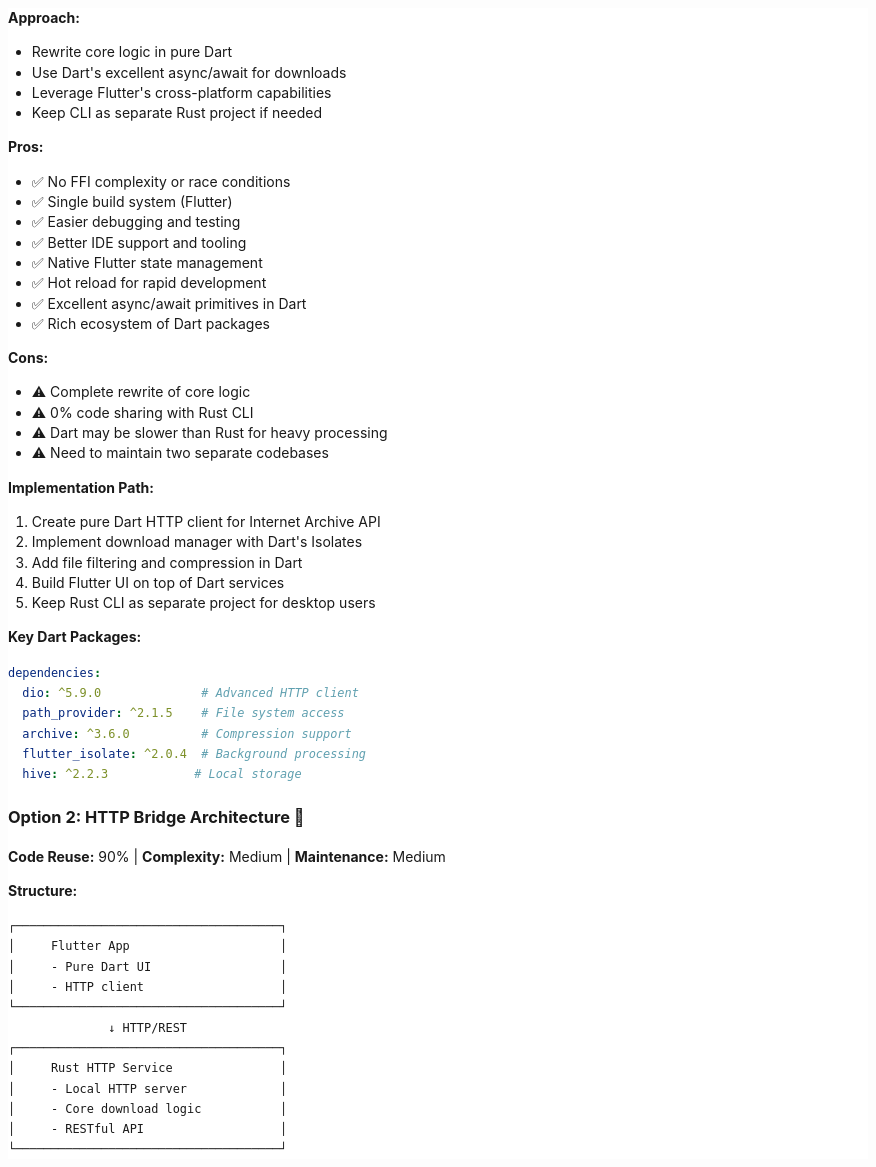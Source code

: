 **Approach:**
- Rewrite core logic in pure Dart
- Use Dart's excellent async/await for downloads
- Leverage Flutter's cross-platform capabilities
- Keep CLI as separate Rust project if needed

**Pros:**
- ✅ No FFI complexity or race conditions
- ✅ Single build system (Flutter)
- ✅ Easier debugging and testing
- ✅ Better IDE support and tooling
- ✅ Native Flutter state management
- ✅ Hot reload for rapid development
- ✅ Excellent async/await primitives in Dart
- ✅ Rich ecosystem of Dart packages

**Cons:**
- ⚠️ Complete rewrite of core logic
- ⚠️ 0% code sharing with Rust CLI
- ⚠️ Dart may be slower than Rust for heavy processing
- ⚠️ Need to maintain two separate codebases

**Implementation Path:**
1. Create pure Dart HTTP client for Internet Archive API
2. Implement download manager with Dart's Isolates
3. Add file filtering and compression in Dart
4. Build Flutter UI on top of Dart services
5. Keep Rust CLI as separate project for desktop users

**Key Dart Packages:**
```yaml
dependencies:
  dio: ^5.9.0              # Advanced HTTP client
  path_provider: ^2.1.5    # File system access
  archive: ^3.6.0          # Compression support
  flutter_isolate: ^2.0.4  # Background processing
  hive: ^2.2.3            # Local storage
```

### Option 2: HTTP Bridge Architecture 🔄

**Code Reuse:** 90% | **Complexity:** Medium | **Maintenance:** Medium

**Structure:**
```
┌─────────────────────────────────────┐
│     Flutter App                     │
│     - Pure Dart UI                  │
│     - HTTP client                   │
└─────────────────────────────────────┘
              ↓ HTTP/REST
┌─────────────────────────────────────┐
│     Rust HTTP Service               │
│     - Local HTTP server             │
│     - Core download logic           │
│     - RESTful API                   │
└─────────────────────────────────────┘
```
